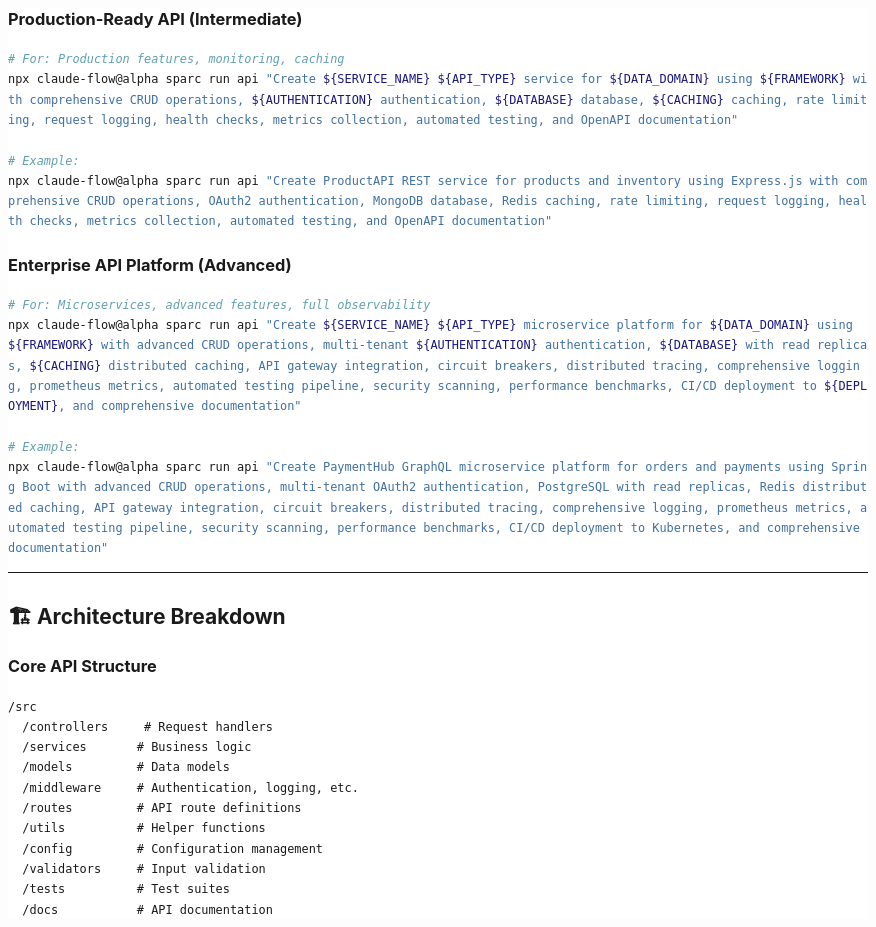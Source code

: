 ### Production-Ready API (Intermediate)
```bash
# For: Production features, monitoring, caching
npx claude-flow@alpha sparc run api "Create ${SERVICE_NAME} ${API_TYPE} service for ${DATA_DOMAIN} using ${FRAMEWORK} with comprehensive CRUD operations, ${AUTHENTICATION} authentication, ${DATABASE} database, ${CACHING} caching, rate limiting, request logging, health checks, metrics collection, automated testing, and OpenAPI documentation"

# Example:
npx claude-flow@alpha sparc run api "Create ProductAPI REST service for products and inventory using Express.js with comprehensive CRUD operations, OAuth2 authentication, MongoDB database, Redis caching, rate limiting, request logging, health checks, metrics collection, automated testing, and OpenAPI documentation"
```

### Enterprise API Platform (Advanced)
```bash
# For: Microservices, advanced features, full observability
npx claude-flow@alpha sparc run api "Create ${SERVICE_NAME} ${API_TYPE} microservice platform for ${DATA_DOMAIN} using ${FRAMEWORK} with advanced CRUD operations, multi-tenant ${AUTHENTICATION} authentication, ${DATABASE} with read replicas, ${CACHING} distributed caching, API gateway integration, circuit breakers, distributed tracing, comprehensive logging, prometheus metrics, automated testing pipeline, security scanning, performance benchmarks, CI/CD deployment to ${DEPLOYMENT}, and comprehensive documentation"

# Example:
npx claude-flow@alpha sparc run api "Create PaymentHub GraphQL microservice platform for orders and payments using Spring Boot with advanced CRUD operations, multi-tenant OAuth2 authentication, PostgreSQL with read replicas, Redis distributed caching, API gateway integration, circuit breakers, distributed tracing, comprehensive logging, prometheus metrics, automated testing pipeline, security scanning, performance benchmarks, CI/CD deployment to Kubernetes, and comprehensive documentation"
```

---

## 🏗️ Architecture Breakdown

### Core API Structure
```
/src
  /controllers     # Request handlers
  /services       # Business logic
  /models         # Data models
  /middleware     # Authentication, logging, etc.
  /routes         # API route definitions
  /utils          # Helper functions
  /config         # Configuration management
  /validators     # Input validation
  /tests          # Test suites
  /docs           # API documentation
```
